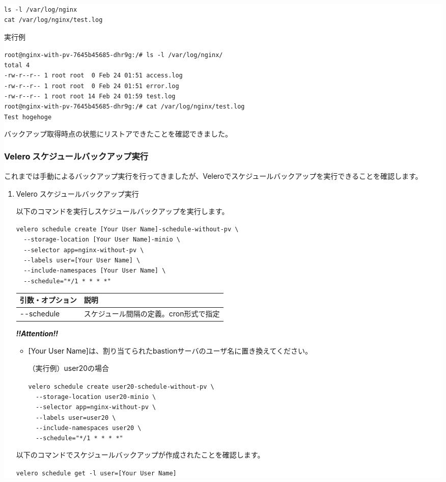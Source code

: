   ```shell
   ls -l /var/log/nginx
   cat /var/log/nginx/test.log
   ```

   実行例

   ```shell
   root@nginx-with-pv-7645b45685-dhr9g:/# ls -l /var/log/nginx/
   total 4
   -rw-r--r-- 1 root root  0 Feb 24 01:51 access.log
   -rw-r--r-- 1 root root  0 Feb 24 01:51 error.log
   -rw-r--r-- 1 root root 14 Feb 24 01:59 test.log
   root@nginx-with-pv-7645b45685-dhr9g:/# cat /var/log/nginx/test.log
   Test hogehoge
   ```

   バックアップ取得時点の状態にリストアできたことを確認できました。

### Velero スケジュールバックアップ実行

これまでは手動によるバックアップ実行を行ってきましたが、Veleroでスケジュールバックアップを実行できることを確認します。

1. Velero スケジュールバックアップ実行

   以下のコマンドを実行しスケジュールバックアップを実行します。

   ```shell
   velero schedule create [Your User Name]-schedule-without-pv \
     --storage-location [Your User Name]-minio \
     --selector app=nginx-without-pv \
     --labels user=[Your User Name] \
     --include-namespaces [Your User Name] \
     --schedule="*/1 * * * *"
   ```

   | 引数・オプション | 説明                                   |
   | ---------------- | -------------------------------------- |
   | --schedule       | スケジュール間隔の定義。cron形式で指定 |

   ***!!Attention!!***

   - [Your User Name]は、割り当てられたbastionサーバのユーザ名に置き換えてください。

     （実行例）user20の場合

     ```shell
     velero schedule create user20-schedule-without-pv \
       --storage-location user20-minio \
       --selector app=nginx-without-pv \
       --labels user=user20 \
       --include-namespaces user20 \
       --schedule="*/1 * * * *"
     ```

   以下のコマンドでスケジュールバックアップが作成されたことを確認します。

   ```shell
   velero schedule get -l user=[Your User Name]
   ```
